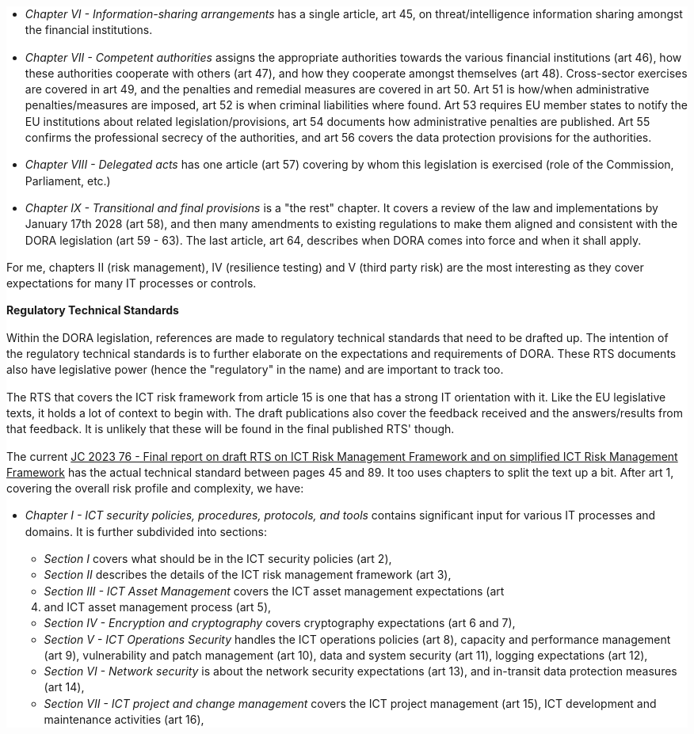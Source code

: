 - _Chapter VI - Information-sharing arrangements_ has a single article, art 45,
  on threat/intelligence information sharing amongst the financial institutions.

- _Chapter VII - Competent authorities_ assigns the appropriate authorities
  towards the various financial institutions (art 46), how these authorities
  cooperate with others (art 47), and how they cooperate amongst themselves (art
  48). Cross-sector exercises are covered in art 49, and the penalties and
  remedial measures are covered in art 50. Art 51 is how/when administrative
  penalties/measures are imposed, art 52 is when criminal liabilities where
  found. Art 53 requires EU member states to notify the EU institutions about
  related legislation/provisions, art 54 documents how administrative penalties
  are published. Art 55 confirms the professional secrecy of the authorities,
  and art 56 covers the data protection provisions for the authorities.

- _Chapter VIII - Delegated acts_ has one article (art 57) covering by whom this
  legislation is exercised (role of the Commission, Parliament, etc.)

- _Chapter IX - Transitional and final provisions_ is a "the rest" chapter. It
  covers a review of the law and implementations by January 17th 2028 (art 58),
  and then many amendments to existing regulations to make them aligned and
  consistent with the DORA legislation (art 59 - 63). The last article, art 64,
  describes when DORA comes into force and when it shall apply.

For me, chapters II (risk management), IV (resilience testing) and V (third
party risk) are the most interesting as they cover expectations for many IT
processes or controls.

**Regulatory Technical Standards**

Within the DORA legislation, references are made to regulatory technical
standards that need to be drafted up. The intention of the regulatory technical
standards is to further elaborate on the expectations and requirements of DORA.
These RTS documents also have legislative power (hence the "regulatory" in the 
name) and are important to track too.

The RTS that covers the ICT risk framework from article 15 is one that has a
strong IT orientation with it. Like the EU legislative texts, it holds 
a lot of context to begin with. The draft publications also cover the
feedback received and the answers/results from that feedback. It is unlikely
that these will be found in the final published RTS' though.

The current [JC 2023 76 - Final report on draft RTS on ICT Risk Management
Framework and on simplified ICT Risk Management
Framework](https://www.eba.europa.eu/sites/default/files/2024-01/bf5a2976-1a48-44f3-b5a7-56acd23ba55c/JC%202023%2086%20-%20Final%20report%20on%20draft%20RTS%20on%20ICT%20Risk%20Management%20Framework%20and%20on%20simplified%20ICT%20Risk%20Management%20Framework.pdf)
has the actual technical standard between pages 45 and 89. It too uses
chapters to split the text up a bit. After art 1, covering the overall risk
profile and complexity, we have:

- _Chapter I - ICT security policies, procedures, protocols, and tools_ contains
  significant input for various IT processes and domains. It is further subdivided
  into sections:

  - _Section I_ covers what should be in the ICT security policies (art 2),
  - _Section II_ describes the details of the ICT risk management framework (art 3), 
  - _Section III - ICT Asset Management_ covers the ICT asset management expectations (art
  4) and ICT asset management process (art 5), 
  - _Section IV - Encryption and cryptography_ covers cryptography expectations (art 6 and
  7), 
  - _Section V - ICT Operations Security_ handles the ICT operations policies
    (art 8), capacity and performance management (art 9), vulnerability and
    patch management (art 10), data and system security (art 11), logging
    expectations (art 12), 
  - _Section VI - Network security_ is about the network security expectations
    (art 13), and in-transit data protection measures (art 14),
  - _Section VII - ICT project and change management_ covers the ICT project
    management (art 15), ICT development and maintenance activities (art 16),